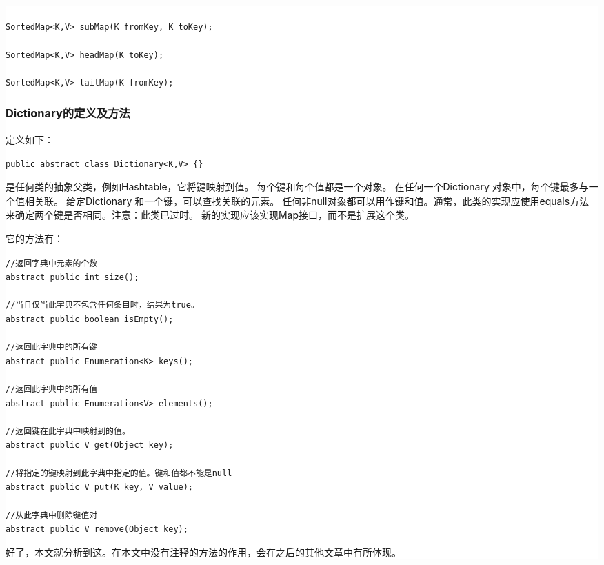 ```
 
SortedMap<K,V> subMap(K fromKey, K toKey); 

SortedMap<K,V> headMap(K toKey);

SortedMap<K,V> tailMap(K fromKey);                             
```

### Dictionary的定义及方法

定义如下：

```
public abstract class Dictionary<K,V> {}
```

是任何类的抽象父类，例如Hashtable，它将键映射到值。 每个键和每个值都是一个对象。 在任何一个Dictionary 对象中，每个键最多与一个值相关联。 给定Dictionary 和一个键，可以查找关联的元素。 任何非null对象都可以用作键和值。通常，此类的实现应使用equals方法来确定两个键是否相同。注意：此类已过时。 新的实现应该实现Map接口，而不是扩展这个类。

它的方法有：

```
//返回字典中元素的个数
abstract public int size();

//当且仅当此字典不包含任何条目时，结果为true。
abstract public boolean isEmpty();

//返回此字典中的所有键
abstract public Enumeration<K> keys();

//返回此字典中的所有值
abstract public Enumeration<V> elements();

//返回键在此字典中映射到的值。
abstract public V get(Object key);

//将指定的键映射到此字典中指定的值。键和值都不能是null
abstract public V put(K key, V value);

//从此字典中删除键值对
abstract public V remove(Object key);

```

好了，本文就分析到这。在本文中没有注释的方法的作用，会在之后的其他文章中有所体现。